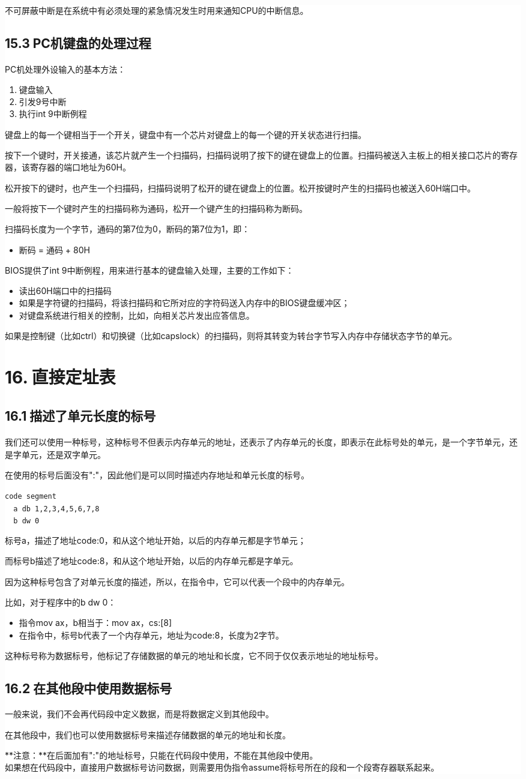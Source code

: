 不可屏蔽中断是在系统中有必须处理的紧急情况发生时用来通知CPU的中断信息。

## 15.3 PC机键盘的处理过程
PC机处理外设输入的基本方法：
1. 键盘输入
2. 引发9号中断
3. 执行int 9中断例程

键盘上的每一个键相当于一个开关，键盘中有一个芯片对键盘上的每一个键的开关状态进行扫描。

按下一个键时，开关接通，该芯片就产生一个扫描码，扫描码说明了按下的键在键盘上的位置。扫描码被送入主板上的相关接口芯片的寄存器，该寄存器的端口地址为60H。

松开按下的键时，也产生一个扫描码，扫描码说明了松开的键在键盘上的位置。松开按键时产生的扫描码也被送入60H端口中。

一般将按下一个键时产生的扫描码称为通码，松开一个键产生的扫描码称为断码。

扫描码长度为一个字节，通码的第7位为0，断码的第7位为1，即：
  - 断码 = 通码 + 80H

BIOS提供了int 9中断例程，用来进行基本的键盘输入处理，主要的工作如下：
  - 读出60H端口中的扫描码
  - 如果是字符键的扫描码，将该扫描码和它所对应的字符码送入内存中的BIOS键盘缓冲区；
  - 对键盘系统进行相关的控制，比如，向相关芯片发出应答信息。

如果是控制键（比如ctrl）和切换键（比如capslock）的扫描码，则将其转变为转台字节写入内存中存储状态字节的单元。

# 16. 直接定址表
## 16.1 描述了单元长度的标号
我们还可以使用一种标号，这种标号不但表示内存单元的地址，还表示了内存单元的长度，即表示在此标号处的单元，是一个字节单元，还是字单元，还是双字单元。

在使用的标号后面没有":"，因此他们是可以同时描述内存地址和单元长度的标号。
```
code segment
  a db 1,2,3,4,5,6,7,8
  b dw 0
```

标号a，描述了地址code:0，和从这个地址开始，以后的内存单元都是字节单元；

而标号b描述了地址code:8，和从这个地址开始，以后的内存单元都是字单元。

因为这种标号包含了对单元长度的描述，所以，在指令中，它可以代表一个段中的内存单元。

比如，对于程序中的b dw 0：
  - 指令mov ax，b相当于：mov ax，cs:[8]
  - 在指令中，标号b代表了一个内存单元，地址为code:8，长度为2字节。

这种标号称为数据标号，他标记了存储数据的单元的地址和长度，它不同于仅仅表示地址的地址标号。

## 16.2 在其他段中使用数据标号
一般来说，我们不会再代码段中定义数据，而是将数据定义到其他段中。

在其他段中，我们也可以使用数据标号来描述存储数据的单元的地址和长度。

**注意：**在后面加有":"的地址标号，只能在代码段中使用，不能在其他段中使用。<br>
如果想在代码段中，直接用户数据标号访问数据，则需要用伪指令assume将标号所在的段和一个段寄存器联系起来。
